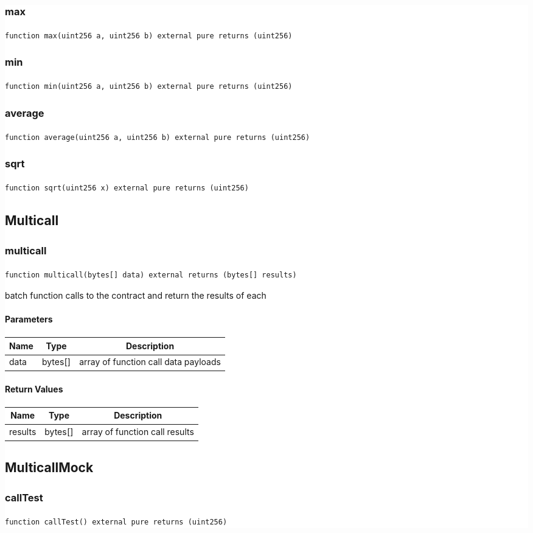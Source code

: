 ### max

```solidity
function max(uint256 a, uint256 b) external pure returns (uint256)
```

### min

```solidity
function min(uint256 a, uint256 b) external pure returns (uint256)
```

### average

```solidity
function average(uint256 a, uint256 b) external pure returns (uint256)
```

### sqrt

```solidity
function sqrt(uint256 x) external pure returns (uint256)
```

## Multicall

### multicall

```solidity
function multicall(bytes[] data) external returns (bytes[] results)
```

batch function calls to the contract and return the results of each

#### Parameters

| Name | Type | Description |
| ---- | ---- | ----------- |
| data | bytes[] | array of function call data payloads |

#### Return Values

| Name | Type | Description |
| ---- | ---- | ----------- |
| results | bytes[] | array of function call results |

## MulticallMock

### callTest

```solidity
function callTest() external pure returns (uint256)
```
